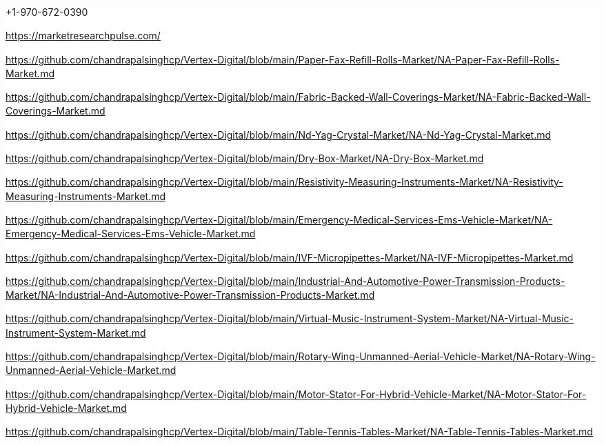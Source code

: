 +1-970-672-0390</p><p>https://marketresearchpulse.com/</p><p><a href="https://github.com/chandrapalsinghcp/Vertex-Digital/blob/main/Paper-Fax-Refill-Rolls-Market/NA-Paper-Fax-Refill-Rolls-Market.md">https://github.com/chandrapalsinghcp/Vertex-Digital/blob/main/Paper-Fax-Refill-Rolls-Market/NA-Paper-Fax-Refill-Rolls-Market.md</a></p><p><a href="https://github.com/chandrapalsinghcp/Vertex-Digital/blob/main/Fabric-Backed-Wall-Coverings-Market/NA-Fabric-Backed-Wall-Coverings-Market.md">https://github.com/chandrapalsinghcp/Vertex-Digital/blob/main/Fabric-Backed-Wall-Coverings-Market/NA-Fabric-Backed-Wall-Coverings-Market.md</a></p><p><a href="https://github.com/chandrapalsinghcp/Vertex-Digital/blob/main/Nd-Yag-Crystal-Market/NA-Nd-Yag-Crystal-Market.md">https://github.com/chandrapalsinghcp/Vertex-Digital/blob/main/Nd-Yag-Crystal-Market/NA-Nd-Yag-Crystal-Market.md</a></p><p><a href="https://github.com/chandrapalsinghcp/Vertex-Digital/blob/main/Dry-Box-Market/NA-Dry-Box-Market.md">https://github.com/chandrapalsinghcp/Vertex-Digital/blob/main/Dry-Box-Market/NA-Dry-Box-Market.md</a></p><p><a href="https://github.com/chandrapalsinghcp/Vertex-Digital/blob/main/Resistivity-Measuring-Instruments-Market/NA-Resistivity-Measuring-Instruments-Market.md">https://github.com/chandrapalsinghcp/Vertex-Digital/blob/main/Resistivity-Measuring-Instruments-Market/NA-Resistivity-Measuring-Instruments-Market.md</a></p><p><a href="https://github.com/chandrapalsinghcp/Vertex-Digital/blob/main/Emergency-Medical-Services-Ems-Vehicle-Market/NA-Emergency-Medical-Services-Ems-Vehicle-Market.md">https://github.com/chandrapalsinghcp/Vertex-Digital/blob/main/Emergency-Medical-Services-Ems-Vehicle-Market/NA-Emergency-Medical-Services-Ems-Vehicle-Market.md</a></p><p><a href="https://github.com/chandrapalsinghcp/Vertex-Digital/blob/main/IVF-Micropipettes-Market/NA-IVF-Micropipettes-Market.md">https://github.com/chandrapalsinghcp/Vertex-Digital/blob/main/IVF-Micropipettes-Market/NA-IVF-Micropipettes-Market.md</a></p><p><a href="https://github.com/chandrapalsinghcp/Vertex-Digital/blob/main/Industrial-And-Automotive-Power-Transmission-Products-Market/NA-Industrial-And-Automotive-Power-Transmission-Products-Market.md">https://github.com/chandrapalsinghcp/Vertex-Digital/blob/main/Industrial-And-Automotive-Power-Transmission-Products-Market/NA-Industrial-And-Automotive-Power-Transmission-Products-Market.md</a></p><p><a href="https://github.com/chandrapalsinghcp/Vertex-Digital/blob/main/Virtual-Music-Instrument-System-Market/NA-Virtual-Music-Instrument-System-Market.md">https://github.com/chandrapalsinghcp/Vertex-Digital/blob/main/Virtual-Music-Instrument-System-Market/NA-Virtual-Music-Instrument-System-Market.md</a></p><p><a href="https://github.com/chandrapalsinghcp/Vertex-Digital/blob/main/Rotary-Wing-Unmanned-Aerial-Vehicle-Market/NA-Rotary-Wing-Unmanned-Aerial-Vehicle-Market.md">https://github.com/chandrapalsinghcp/Vertex-Digital/blob/main/Rotary-Wing-Unmanned-Aerial-Vehicle-Market/NA-Rotary-Wing-Unmanned-Aerial-Vehicle-Market.md</a></p><p><a href="https://github.com/chandrapalsinghcp/Vertex-Digital/blob/main/Motor-Stator-For-Hybrid-Vehicle-Market/NA-Motor-Stator-For-Hybrid-Vehicle-Market.md">https://github.com/chandrapalsinghcp/Vertex-Digital/blob/main/Motor-Stator-For-Hybrid-Vehicle-Market/NA-Motor-Stator-For-Hybrid-Vehicle-Market.md</a></p><p><a href="https://github.com/chandrapalsinghcp/Vertex-Digital/blob/main/Table-Tennis-Tables-Market/NA-Table-Tennis-Tables-Market.md">https://github.com/chandrapalsinghcp/Vertex-Digital/blob/main/Table-Tennis-Tables-Market/NA-Table-Tennis-Tables-Market.md</a></p>
